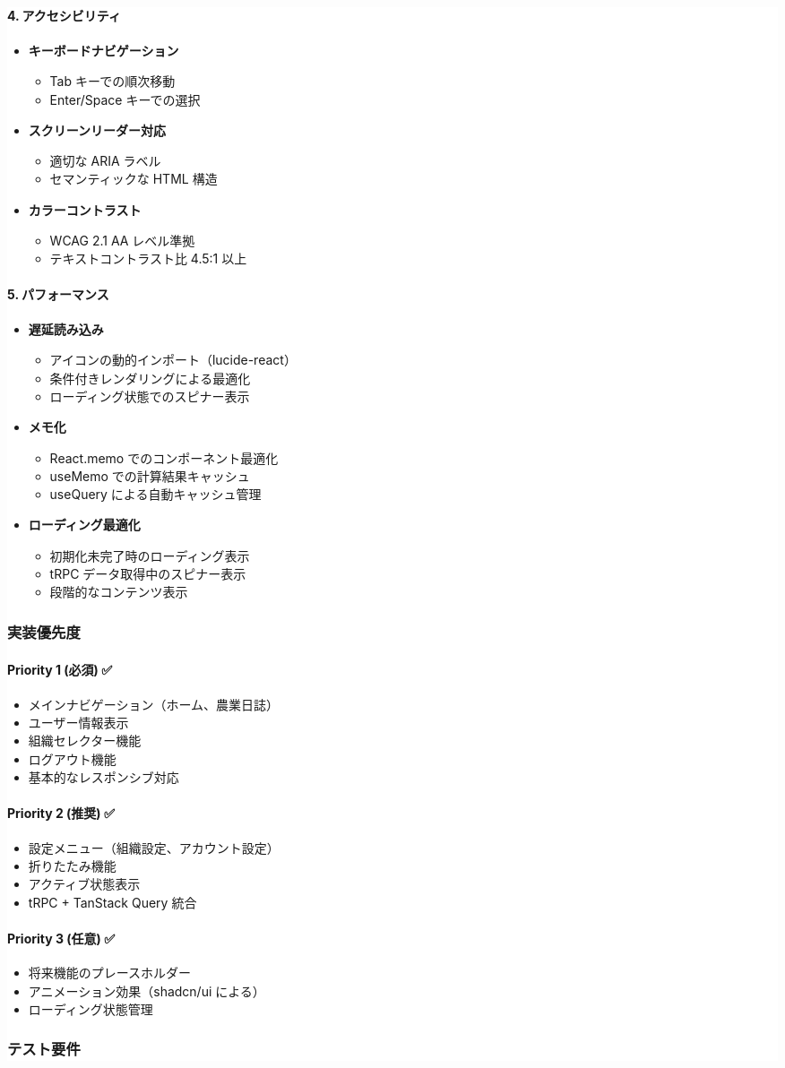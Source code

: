 #### 4. アクセシビリティ

- **キーボードナビゲーション**
  - Tab キーでの順次移動
  - Enter/Space キーでの選択

- **スクリーンリーダー対応**
  - 適切な ARIA ラベル
  - セマンティックな HTML 構造

- **カラーコントラスト**
  - WCAG 2.1 AA レベル準拠
  - テキストコントラスト比 4.5:1 以上

#### 5. パフォーマンス

- **遅延読み込み**
  - アイコンの動的インポート（lucide-react）
  - 条件付きレンダリングによる最適化
  - ローディング状態でのスピナー表示

- **メモ化**
  - React.memo でのコンポーネント最適化
  - useMemo での計算結果キャッシュ
  - useQuery による自動キャッシュ管理

- **ローディング最適化**
  - 初期化未完了時のローディング表示
  - tRPC データ取得中のスピナー表示
  - 段階的なコンテンツ表示

### 実装優先度

#### Priority 1 (必須) ✅

- メインナビゲーション（ホーム、農業日誌）
- ユーザー情報表示
- 組織セレクター機能
- ログアウト機能
- 基本的なレスポンシブ対応

#### Priority 2 (推奨) ✅

- 設定メニュー（組織設定、アカウント設定）
- 折りたたみ機能
- アクティブ状態表示
- tRPC + TanStack Query 統合

#### Priority 3 (任意) ✅

- 将来機能のプレースホルダー
- アニメーション効果（shadcn/ui による）
- ローディング状態管理

### テスト要件
